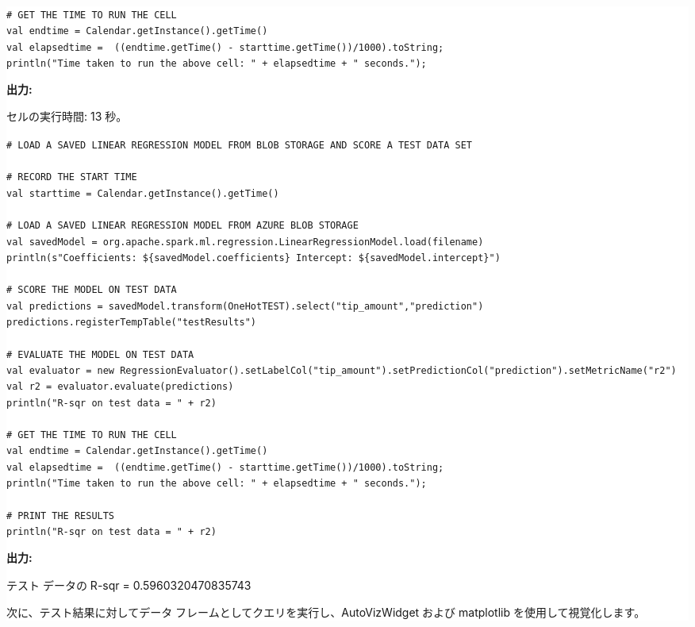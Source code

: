     # GET THE TIME TO RUN THE CELL
    val endtime = Calendar.getInstance().getTime()
    val elapsedtime =  ((endtime.getTime() - starttime.getTime())/1000).toString;
    println("Time taken to run the above cell: " + elapsedtime + " seconds.");


**出力:**

セルの実行時間: 13 秒。

    # LOAD A SAVED LINEAR REGRESSION MODEL FROM BLOB STORAGE AND SCORE A TEST DATA SET

    # RECORD THE START TIME
    val starttime = Calendar.getInstance().getTime()

    # LOAD A SAVED LINEAR REGRESSION MODEL FROM AZURE BLOB STORAGE
    val savedModel = org.apache.spark.ml.regression.LinearRegressionModel.load(filename)
    println(s"Coefficients: ${savedModel.coefficients} Intercept: ${savedModel.intercept}")

    # SCORE THE MODEL ON TEST DATA
    val predictions = savedModel.transform(OneHotTEST).select("tip_amount","prediction")
    predictions.registerTempTable("testResults")

    # EVALUATE THE MODEL ON TEST DATA
    val evaluator = new RegressionEvaluator().setLabelCol("tip_amount").setPredictionCol("prediction").setMetricName("r2")
    val r2 = evaluator.evaluate(predictions)
    println("R-sqr on test data = " + r2)

    # GET THE TIME TO RUN THE CELL
    val endtime = Calendar.getInstance().getTime()
    val elapsedtime =  ((endtime.getTime() - starttime.getTime())/1000).toString;
    println("Time taken to run the above cell: " + elapsedtime + " seconds.");

    # PRINT THE RESULTS
    println("R-sqr on test data = " + r2)


**出力:**

テスト データの R-sqr = 0.5960320470835743

次に、テスト結果に対してデータ フレームとしてクエリを実行し、AutoVizWidget および matplotlib を使用して視覚化します。

